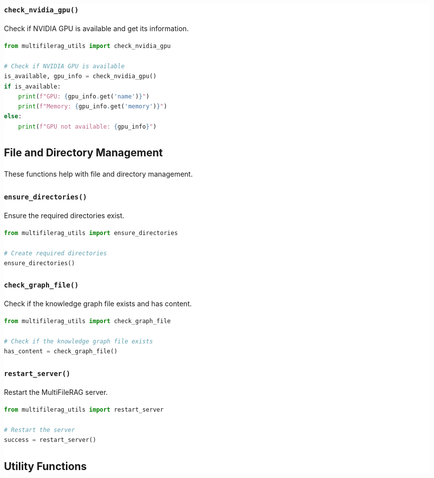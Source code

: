 ### `check_nvidia_gpu()`

Check if NVIDIA GPU is available and get its information.

```python
from multifilerag_utils import check_nvidia_gpu

# Check if NVIDIA GPU is available
is_available, gpu_info = check_nvidia_gpu()
if is_available:
    print(f"GPU: {gpu_info.get('name')}")
    print(f"Memory: {gpu_info.get('memory')}")
else:
    print(f"GPU not available: {gpu_info}")
```

## File and Directory Management

These functions help with file and directory management.

### `ensure_directories()`

Ensure the required directories exist.

```python
from multifilerag_utils import ensure_directories

# Create required directories
ensure_directories()
```

### `check_graph_file()`

Check if the knowledge graph file exists and has content.

```python
from multifilerag_utils import check_graph_file

# Check if the knowledge graph file exists
has_content = check_graph_file()
```

### `restart_server()`

Restart the MultiFileRAG server.

```python
from multifilerag_utils import restart_server

# Restart the server
success = restart_server()
```

## Utility Functions
